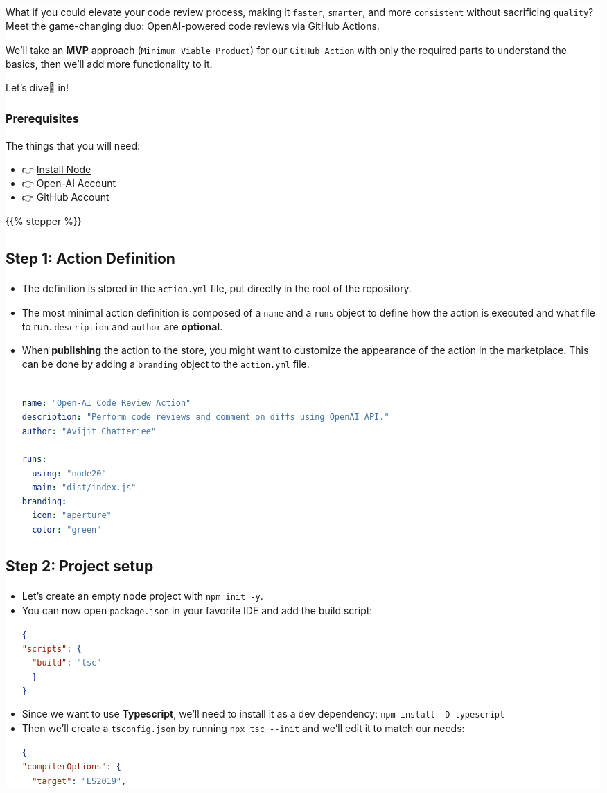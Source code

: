 What if you could elevate your code review process, making it ```faster```, ```smarter```, and more ```consistent``` without sacrificing ```quality```? Meet the game-changing duo: OpenAI-powered code reviews via GitHub Actions. 

We’ll take an **MVP** approach (```Minimum Viable Product```) for our ```GitHub Action``` with only the required parts to understand the basics, then we’ll add more functionality to it.

Let’s dive🐬 in!

### Prerequisites

The things that you will need:

- 👉 [Install Node](https://nodejs.org/en/download/package-manager)
- 👉 [Open-AI Account](https://platform.openai.com/)
- 👉 [GitHub Account](https://github.com/)

{{% stepper %}}
<div class="step">

  ## Step 1: Action Definition

  * The definition is stored in the ```action.yml``` file, put directly in the root of the repository.
  * The most minimal action definition is composed of a ```name``` and a ```runs``` object to define how the action is executed and what file to run. ```description``` and ```author``` are **optional**.
  * When **publishing** the action to the store, you might want to customize the appearance of the action in the [marketplace](https://github.com/marketplace). This can be done by adding a ```branding``` object to the ```action.yml``` file.
  
    ```yml
    
    name: "Open-AI Code Review Action"
    description: "Perform code reviews and comment on diffs using OpenAI API."
    author: "Avijit Chatterjee"

    runs:
      using: "node20"
      main: "dist/index.js"
    branding:
      icon: "aperture"
      color: "green"
    ```

</div>
<div class="step">
  
  ## Step 2: Project setup
  
  * Let’s create an empty node project with ```npm init -y```.
  * You can now open ```package.json``` in your favorite IDE and add the build script:
    ```json
    {
    "scripts": {
      "build": "tsc"
      }
    }
    ```
  * Since we want to use **Typescript**, we’ll need to install it as a dev dependency: ```npm install -D typescript```
  * Then we’ll create a ```tsconfig.json``` by running ```npx tsc --init``` and we’ll edit it to match our needs:
    ```json
    {
    "compilerOptions": {
      "target": "ES2019",